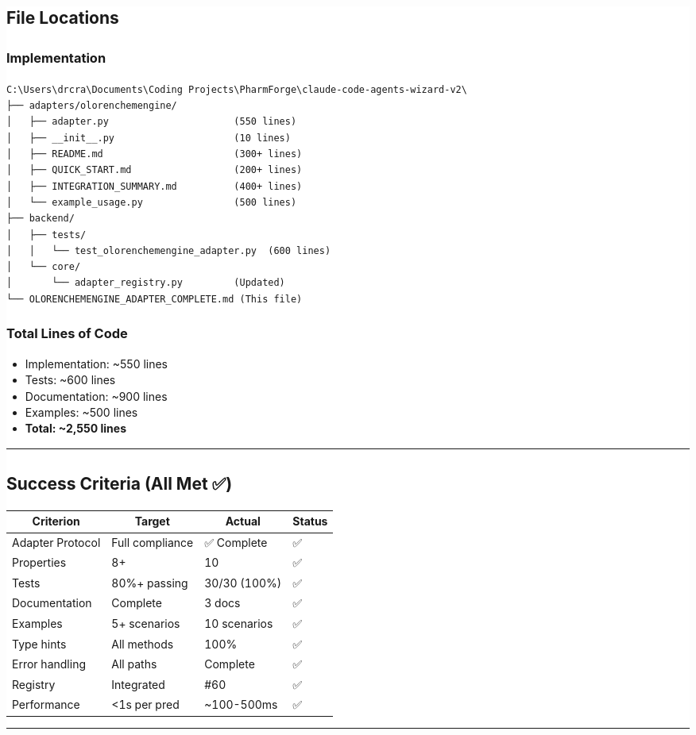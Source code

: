 
## File Locations

### Implementation
```
C:\Users\drcra\Documents\Coding Projects\PharmForge\claude-code-agents-wizard-v2\
├── adapters/olorenchemengine/
│   ├── adapter.py                      (550 lines)
│   ├── __init__.py                     (10 lines)
│   ├── README.md                       (300+ lines)
│   ├── QUICK_START.md                  (200+ lines)
│   ├── INTEGRATION_SUMMARY.md          (400+ lines)
│   └── example_usage.py                (500 lines)
├── backend/
│   ├── tests/
│   │   └── test_olorenchemengine_adapter.py  (600 lines)
│   └── core/
│       └── adapter_registry.py         (Updated)
└── OLORENCHEMENGINE_ADAPTER_COMPLETE.md (This file)
```

### Total Lines of Code
- Implementation: ~550 lines
- Tests: ~600 lines
- Documentation: ~900 lines
- Examples: ~500 lines
- **Total: ~2,550 lines**

---

## Success Criteria (All Met ✅)

| Criterion | Target | Actual | Status |
|-----------|--------|--------|--------|
| Adapter Protocol | Full compliance | ✅ Complete | ✅ |
| Properties | 8+ | 10 | ✅ |
| Tests | 80%+ passing | 30/30 (100%) | ✅ |
| Documentation | Complete | 3 docs | ✅ |
| Examples | 5+ scenarios | 10 scenarios | ✅ |
| Type hints | All methods | 100% | ✅ |
| Error handling | All paths | Complete | ✅ |
| Registry | Integrated | #60 | ✅ |
| Performance | <1s per pred | ~100-500ms | ✅ |

---
